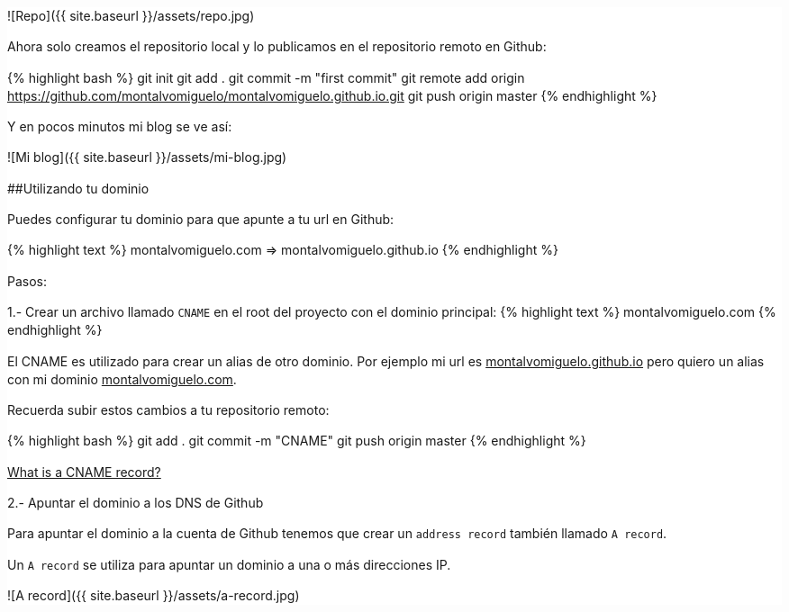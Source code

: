 ![Repo]({{ site.baseurl }}/assets/repo.jpg)

Ahora solo creamos el repositorio local y lo publicamos en el
repositorio remoto en Github:

{% highlight bash %}
git init
git add .
git commit -m "first commit"
git remote add origin https://github.com/montalvomiguelo/montalvomiguelo.github.io.git
git push origin master
{% endhighlight %}

Y en pocos minutos mi blog se ve así:

![Mi blog]({{ site.baseurl }}/assets/mi-blog.jpg)

##Utilizando tu dominio

Puedes configurar tu dominio para que apunte a tu url en Github:

{% highlight text %}
montalvomiguelo.com => montalvomiguelo.github.io
{% endhighlight %}

Pasos:

1.- Crear un archivo llamado `CNAME` en el root del proyecto con el dominio
principal:
{% highlight text %}
montalvomiguelo.com
{% endhighlight %}

El CNAME es utilizado para crear un alias de otro dominio. Por ejemplo
mi url es [montalvomiguelo.github.io][montalvomiguelo] pero quiero un
alias con mi dominio [montalvomiguelo.com][montalvomiguelo].

Recuerda subir estos cambios a tu repositorio remoto:

{% highlight bash %}
git add .
git commit -m "CNAME"
git push origin master
{% endhighlight %}

[What is a CNAME record?][cname]

2.- Apuntar el dominio a los DNS de Github

Para apuntar el dominio a la cuenta de Github tenemos que crear un
`address record` también llamado `A record`.

Un `A record` se utiliza para apuntar un dominio a una o más direcciones
IP.

![A record]({{ site.baseurl }}/assets/a-record.jpg)


[jekyll]:      http://jekyllrb.com
[jekyll-gh]:   https://github.com/jekyll/jekyll
[jekyll-help]: https://github.com/jekyll/jekyll-help
[markdown]: http://daringfireball.net/projects/markdown/
[jekyll-installation]: http://jekyllrb.com/docs/installation/
[harp-site]: http://harpjs.com/
[middleman-site]: https://middlemanapp.com/
[octopress-site]: http://octopress.org/
[jekyll]: http://jekyllrb.com/
[csswizardry]: http://csswizardry.com/
[healthcare]: https://www.healthcare.gov/
[github-pages]: https://pages.github.com/
[jekyll-configuration]: http://jekyllrb.com/docs/configuration/
[yaml-site]: http://yaml.org/
[permalinks-doc]: http://jekyllrb.com/docs/permalinks/#built-in-permalink-styles
[frontmatter-doc]: http://jekyllrb.com/docs/frontmatter/
[config-doc]: http://jekyllrb.com/docs/configuration/
[markdown-cheatsheet]: https://github.com/adam-p/markdown-here/wiki/Markdown-Cheatsheet
[liquid-doc]: https://docs.shopify.com/themes/liquid-documentation/basics
[starting-liquid]: https://webdesign.tutsplus.com/tutorials/getting-started-with-liquid-shopifys-template-language--cms-19747
[vars]: http://jekyllrb.com/docs/variables/
[front-matter-defaults]: http://jekyllrb.com/docs/configuration/#front-matter-defaults
[creating-pages]: http://jekyllrb.com/docs/pages/
[drafts]: http://jekyllrb.com/docs/drafts/
[montalvomiguelo]: http://montalvomiguelo.github.io
[dnsgithub]: https://help.github.com/articles/tips-for-configuring-an-a-record-with-your-dns-provider/
[cname]: https://support.dnsimple.com/articles/cname-record/
[structure]: http://jekyllrb.com/docs/structure/